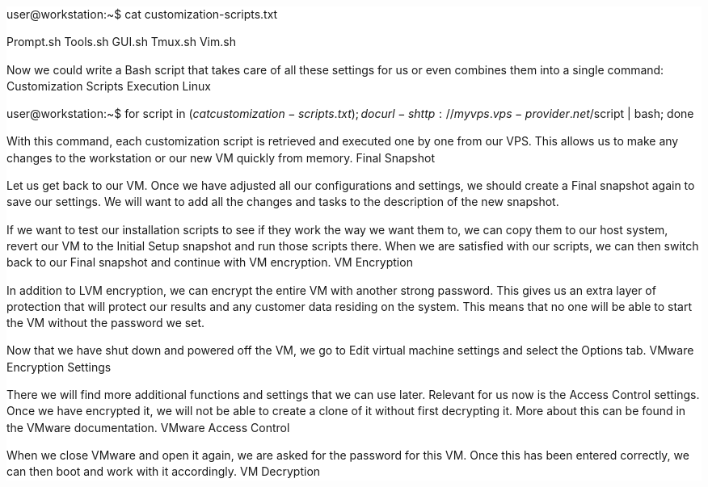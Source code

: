user@workstation:~$ cat customization-scripts.txt

Prompt.sh
Tools.sh
GUI.sh
Tmux.sh
Vim.sh

Now we could write a Bash script that takes care of all these settings for us or even combines them into a single command:
Customization Scripts Execution
Linux

user@workstation:~$ for script in $(cat customization-scripts.txt); do curl -s http://myvps.vps-provider.net/$script | bash; done

With this command, each customization script is retrieved and executed one by one from our VPS. This allows us to make any changes to the workstation or our new VM quickly from memory.
Final Snapshot

Let us get back to our VM. Once we have adjusted all our configurations and settings, we should create a Final snapshot again to save our settings. We will want to add all the changes and tasks to the description of the new snapshot.

If we want to test our installation scripts to see if they work the way we want them to, we can copy them to our host system, revert our VM to the Initial Setup snapshot and run those scripts there. When we are satisfied with our scripts, we can then switch back to our Final snapshot and continue with VM encryption.
VM Encryption

In addition to LVM encryption, we can encrypt the entire VM with another strong password. This gives us an extra layer of protection that will protect our results and any customer data residing on the system. This means that no one will be able to start the VM without the password we set.

Now that we have shut down and powered off the VM, we go to Edit virtual machine settings and select the Options tab.
VMware Encryption Settings

There we will find more additional functions and settings that we can use later. Relevant for us now is the Access Control settings. Once we have encrypted it, we will not be able to create a clone of it without first decrypting it. More about this can be found in the VMware documentation.
VMware Access Control

When we close VMware and open it again, we are asked for the password for this VM. Once this has been entered correctly, we can then boot and work with it accordingly.
VM Decryption


